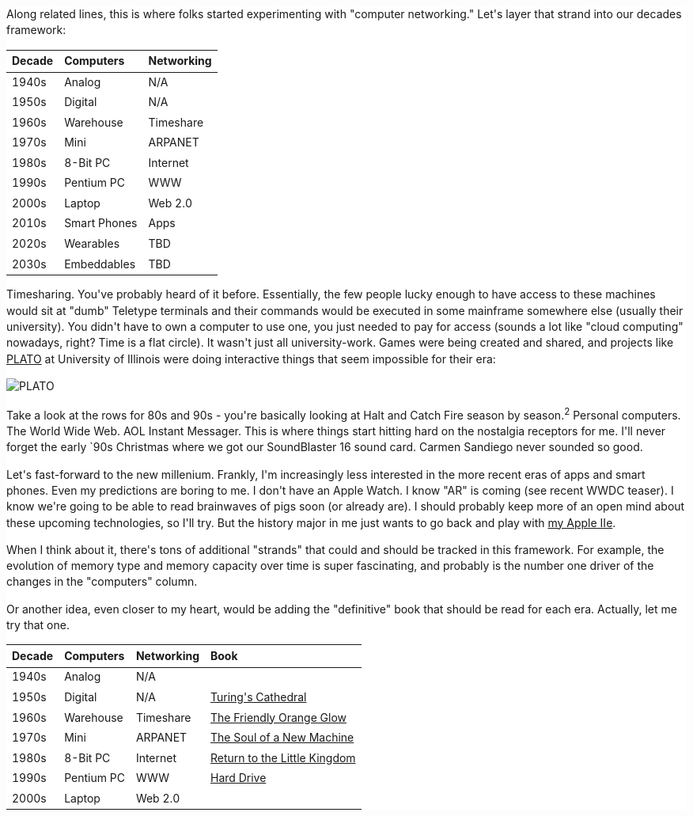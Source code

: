 Along related lines, this is where folks started experimenting with "computer networking." Let's layer that strand into our decades framework:

| Decade | Computers  | Networking |
|:---|:---|:---|
| 1940s | Analog  | N/A  |
| 1950s  | Digital  | N/A |
| 1960s  | Warehouse  | Timeshare |
| 1970s  | Mini  | ARPANET |
| 1980s  | 8-Bit PC | Internet |
| 1990s  | Pentium PC  | WWW |
| 2000s  | Laptop | Web 2.0 |
| 2010s  | Smart Phones  | Apps |
| 2020s  | Wearables  | TBD |
| 2030s  | Embeddables  | TBD |

Timesharing. You've probably heard of it before. Essentially, the few people lucky enough to have access to these machines would sit at "dumb" Teletype terminals and their commands would be executed in some mainframe somewhere else (usually their university). You didn't have to own a computer to use one, you just needed to pay for access (sounds a lot like "cloud computing" nowadays, right? Time is a flat circle). It wasn't just all university-work. Games were being created and shared, and projects like [PLATO](https://en.wikipedia.org/wiki/PLATO_(computer_system)) at University of Illinois were doing interactive things that seem impossible for their era:

![PLATO](./images/plato.jpg)

Take a look at the rows for 80s and 90s - you're basically looking at Halt and Catch Fire season by season.<sup>2</sup> Personal computers. The World Wide Web. AOL Instant Messager. This is where things start hitting hard on the nostalgia receptors for me. I'll never forget the early `90s Christmas where we got our SoundBlaster 16 sound card. Carmen Sandiego never sounded so good.

Let's fast-forward to the new millenium. Frankly, I'm increasingly less interested in the more recent eras of apps and smart phones. Even my predictions are boring to me. I don't have an Apple Watch. I know "AR" is coming (see recent WWDC teaser). I know we're going to be able to read brainwaves of pigs soon (or already are). I should probably keep more of an open mind about these upcoming technologies, so I'll try. But the history major in me just wants to go back and play with [my Apple IIe](/my-new-old-apple-iie-computer).

When I think about it, there's tons of additional "strands" that could and should be tracked in this framework. For example, the evolution of memory type and memory capacity over time is super fascinating, and probably is the number one driver of the changes in the "computers" column.

Or another idea, even closer to my heart, would be adding the "definitive" book that should be read for each era. Actually, let me try that one.

| Decade | Computers  | Networking | Book |
|:---|:---|:---|:---|
| 1940s | Analog  | N/A  | |
| 1950s  | Digital  | N/A | [Turing's Cathedral](https://amzn.to/3eD3yq3) |
| 1960s  | Warehouse  | Timeshare | [The Friendly Orange Glow](https://amzn.to/3m8jiD3) |
| 1970s  | Mini  | ARPANET | [The Soul of a New Machine](https://amzn.to/3e32kUB) |
| 1980s  | 8-Bit PC | Internet | [Return to the Little Kingdom](https://amzn.to/3kEztas) |
| 1990s  | Pentium PC  | WWW | [Hard Drive](https://amzn.to/3u5aTD4) |
| 2000s  | Laptop | Web 2.0 | |